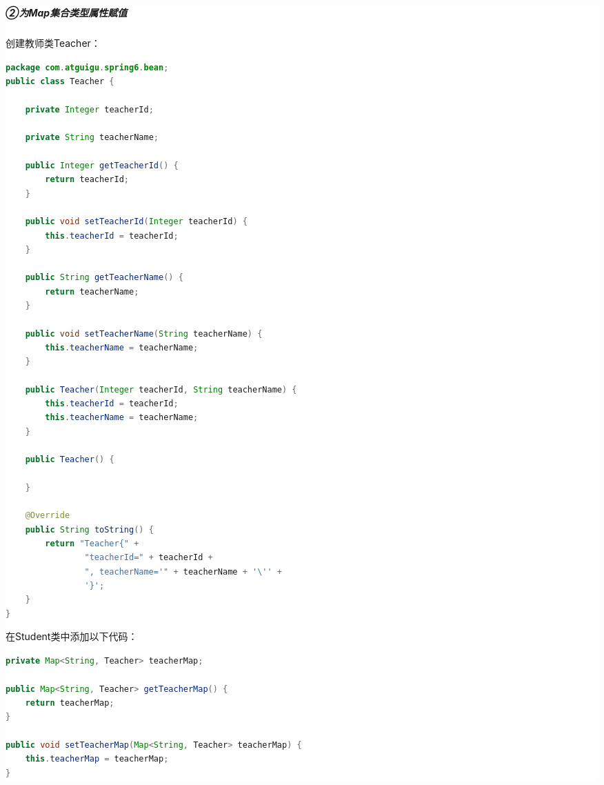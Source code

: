 ##### ②为Map集合类型属性赋值

创建教师类Teacher：

```java
package com.atguigu.spring6.bean;
public class Teacher {

    private Integer teacherId;

    private String teacherName;

    public Integer getTeacherId() {
        return teacherId;
    }

    public void setTeacherId(Integer teacherId) {
        this.teacherId = teacherId;
    }

    public String getTeacherName() {
        return teacherName;
    }

    public void setTeacherName(String teacherName) {
        this.teacherName = teacherName;
    }

    public Teacher(Integer teacherId, String teacherName) {
        this.teacherId = teacherId;
        this.teacherName = teacherName;
    }

    public Teacher() {

    }
    
    @Override
    public String toString() {
        return "Teacher{" +
                "teacherId=" + teacherId +
                ", teacherName='" + teacherName + '\'' +
                '}';
    }
}
```

在Student类中添加以下代码：

```java
private Map<String, Teacher> teacherMap;

public Map<String, Teacher> getTeacherMap() {
    return teacherMap;
}

public void setTeacherMap(Map<String, Teacher> teacherMap) {
    this.teacherMap = teacherMap;
}
```

